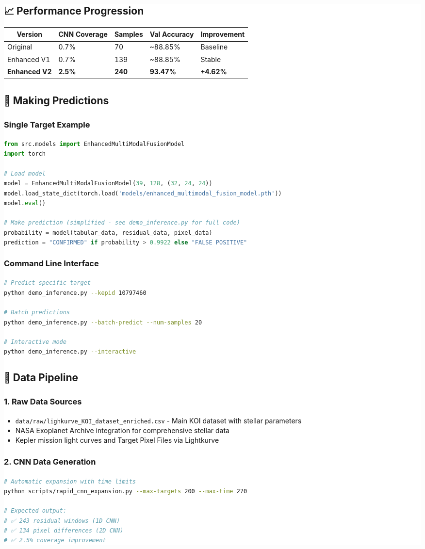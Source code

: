 ## 📈 Performance Progression

| Version | CNN Coverage | Samples | Val Accuracy | Improvement |
|---------|-------------|---------|--------------|-------------|
| Original | 0.7% | 70 | ~88.85% | Baseline |
| Enhanced V1 | 0.7% | 139 | ~88.85% | Stable |
| **Enhanced V2** | **2.5%** | **240** | **93.47%** | **+4.62%** |

## 🚀 Making Predictions

### Single Target Example
```python
from src.models import EnhancedMultiModalFusionModel
import torch

# Load model
model = EnhancedMultiModalFusionModel(39, 128, (32, 24, 24))
model.load_state_dict(torch.load('models/enhanced_multimodal_fusion_model.pth'))
model.eval()

# Make prediction (simplified - see demo_inference.py for full code)
probability = model(tabular_data, residual_data, pixel_data)
prediction = "CONFIRMED" if probability > 0.9922 else "FALSE POSITIVE"
```

### Command Line Interface
```bash
# Predict specific target
python demo_inference.py --kepid 10797460

# Batch predictions
python demo_inference.py --batch-predict --num-samples 20

# Interactive mode
python demo_inference.py --interactive
```

## 🔬 Data Pipeline

### 1. Raw Data Sources
- `data/raw/lighkurve_KOI_dataset_enriched.csv` - Main KOI dataset with stellar parameters
- NASA Exoplanet Archive integration for comprehensive stellar data
- Kepler mission light curves and Target Pixel Files via Lightkurve

### 2. CNN Data Generation
```bash
# Automatic expansion with time limits
python scripts/rapid_cnn_expansion.py --max-targets 200 --max-time 270

# Expected output: 
# ✅ 243 residual windows (1D CNN)
# ✅ 134 pixel differences (2D CNN)
# ✅ 2.5% coverage improvement
```
